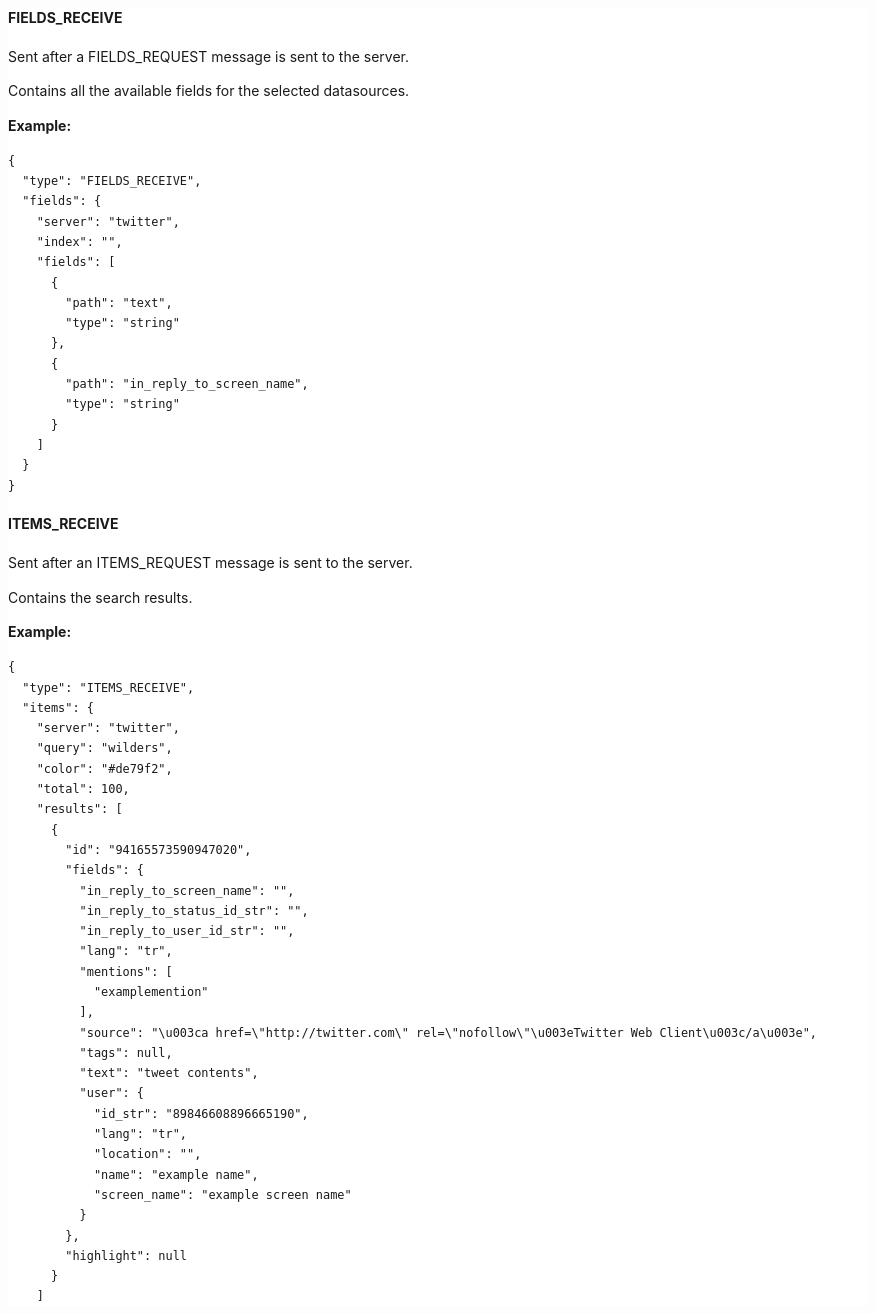 #### FIELDS_RECEIVE
Sent after a FIELDS_REQUEST message is sent to the server.

Contains all the available fields for the selected datasources.

**Example:**
```
{
  "type": "FIELDS_RECEIVE",
  "fields": {
    "server": "twitter",
    "index": "",
    "fields": [
      {
        "path": "text",
        "type": "string"
      },
      {
        "path": "in_reply_to_screen_name",
        "type": "string"
      }
    ]
  }
}
```

#### ITEMS_RECEIVE
Sent after an ITEMS_REQUEST message is sent to the server.

Contains the search results.

**Example:**
```
{
  "type": "ITEMS_RECEIVE",
  "items": {
    "server": "twitter",
    "query": "wilders",
    "color": "#de79f2",
    "total": 100,
    "results": [
      {
        "id": "94165573590947020",
        "fields": {
          "in_reply_to_screen_name": "",
          "in_reply_to_status_id_str": "",
          "in_reply_to_user_id_str": "",
          "lang": "tr",
          "mentions": [
            "examplemention"
          ],
          "source": "\u003ca href=\"http://twitter.com\" rel=\"nofollow\"\u003eTwitter Web Client\u003c/a\u003e",
          "tags": null,
          "text": "tweet contents",
          "user": {
            "id_str": "89846608896665190",
            "lang": "tr",
            "location": "",
            "name": "example name",
            "screen_name": "example screen name"
          }
        },
        "highlight": null
      }
    ]
```
